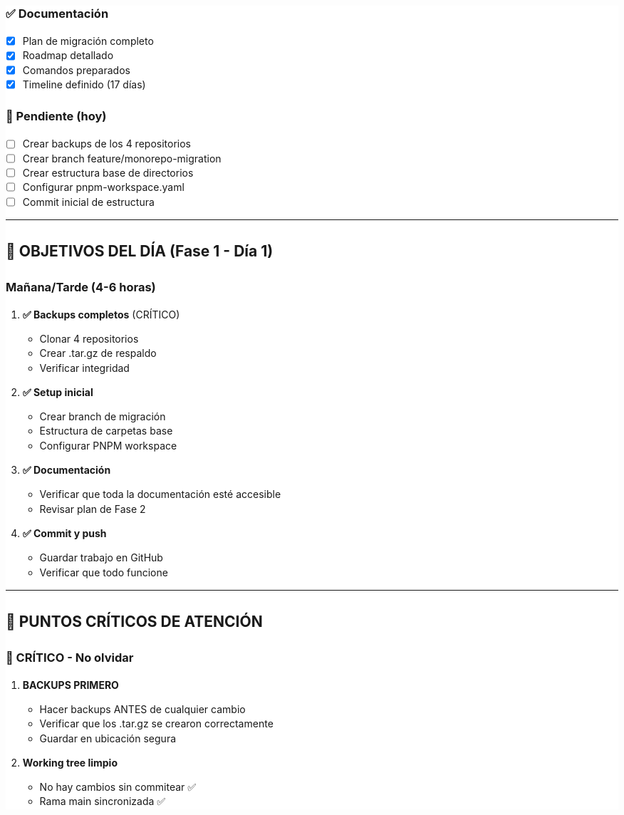 ### ✅ Documentación
- [x] Plan de migración completo
- [x] Roadmap detallado
- [x] Comandos preparados
- [x] Timeline definido (17 días)

### 🔲 Pendiente (hoy)
- [ ] Crear backups de los 4 repositorios
- [ ] Crear branch feature/monorepo-migration
- [ ] Crear estructura base de directorios
- [ ] Configurar pnpm-workspace.yaml
- [ ] Commit inicial de estructura

---

## 🎯 OBJETIVOS DEL DÍA (Fase 1 - Día 1)

### Mañana/Tarde (4-6 horas)

1. **✅ Backups completos** (CRÍTICO)
   - Clonar 4 repositorios
   - Crear .tar.gz de respaldo
   - Verificar integridad

2. **✅ Setup inicial**
   - Crear branch de migración
   - Estructura de carpetas base
   - Configurar PNPM workspace

3. **✅ Documentación**
   - Verificar que toda la documentación esté accesible
   - Revisar plan de Fase 2

4. **✅ Commit y push**
   - Guardar trabajo en GitHub
   - Verificar que todo funcione

---

## 🚨 PUNTOS CRÍTICOS DE ATENCIÓN

### 🔴 CRÍTICO - No olvidar

1. **BACKUPS PRIMERO**
   - Hacer backups ANTES de cualquier cambio
   - Verificar que los .tar.gz se crearon correctamente
   - Guardar en ubicación segura

2. **Working tree limpio**
   - No hay cambios sin commitear ✅
   - Rama main sincronizada ✅
